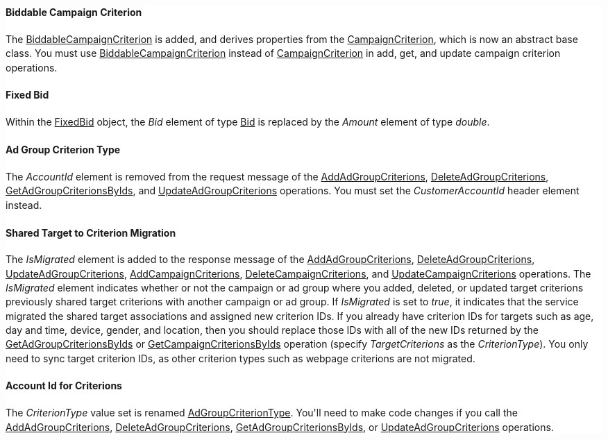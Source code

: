#### <a name="campaign-biddablecampaigncriterion"></a>Biddable Campaign Criterion
The [BiddableCampaignCriterion](/binga/bingads/campaign-management-service/biddablecampaigncriterion.md) is added, and derives properties from the [CampaignCriterion](/binga/bingads/campaign-management-service/campaigncriterion.md), which is now an abstract base class. You must use [BiddableCampaignCriterion](/binga/bingads/campaign-management-service/biddablecampaigncriterion.md) instead of [CampaignCriterion](/binga/bingads/campaign-management-service/campaigncriterion.md) in add, get, and update campaign criterion operations.
  
#### <a name="campaign-fixedbid"></a>Fixed Bid
Within the [FixedBid](/binga/bingads/campaign-management-service/fixedbid.md) object, the *Bid* element of type [Bid](/binga/bingads/campaign-management-service/bid.md) is replaced by the *Amount* element of type *double*. 

#### <a name="campaign-adgroupcriteriontype"></a>Ad Group Criterion Type
The *AccountId* element is removed from the request message of the [AddAdGroupCriterions](/binga/bingads/campaign-management-service/addadgroupcriterions.md), [DeleteAdGroupCriterions](/binga/bingads/campaign-management-service/deleteadgroupcriterions.md), [GetAdGroupCriterionsByIds](/binga/bingads/campaign-management-service/getadgroupcriterionsbyids.md), and [UpdateAdGroupCriterions](/binga/bingads/campaign-management-service/updateadgroupcriterions.md) operations. You must set the *CustomerAccountId* header element instead.

#### <a name="campaign-adgroupcriteriontype"></a>Shared Target to Criterion Migration
The *IsMigrated* element is added to the response message of the [AddAdGroupCriterions](/binga/bingads/campaign-management-service/addadgroupcriterions.md), [DeleteAdGroupCriterions](/binga/bingads/campaign-management-service/deleteadgroupcriterions.md), [UpdateAdGroupCriterions](/binga/bingads/campaign-management-service/updateadgroupcriterions.md), [AddCampaignCriterions](/binga/bingads/campaign-management-service/addcampaigncriterions.md), [DeleteCampaignCriterions](/binga/bingads/campaign-management-service/deletecampaigncriterions.md), and [UpdateCampaignCriterions](/binga/bingads/campaign-management-service/updatecampaigncriterions.md) operations. The *IsMigrated* element indicates whether or not the campaign or ad group where you added, deleted, or updated target criterions previously shared target criterions with another campaign or ad group. If *IsMigrated* is set to *true*, it indicates that the service migrated the shared target associations and assigned new criterion IDs. If you already have criterion IDs for targets such as age, day and time, device, gender, and location, then you should replace those IDs with all of the new IDs returned by the [GetAdGroupCriterionsByIds](/binga/bingads/campaign-management-service/getadgroupcriterionsbyids.md) or [GetCampaignCriterionsByIds](/binga/bingads/campaign-management-service/getcampaigncriterionsbyids.md) operation (specify *TargetCriterions* as the *CriterionType*). You only need to sync target criterion IDs, as other criterion types such as webpage criterions are not migrated. 

#### <a name="campaign-criterionaccount"></a>Account Id for Criterions
The *CriterionType* value set is renamed [AdGroupCriterionType](/binga/bingads/campaign-management-service/adgroupcriteriontype.md). You'll need to make code changes if you call the [AddAdGroupCriterions](/binga/bingads/campaign-management-service/addadgroupcriterions.md), [DeleteAdGroupCriterions](/binga/bingads/campaign-management-service/deleteadgroupcriterions.md), [GetAdGroupCriterionsByIds](/binga/bingads/campaign-management-service/getadgroupcriterionsbyids.md), or [UpdateAdGroupCriterions](/binga/bingads/campaign-management-service/updateadgroupcriterions.md) operations.
